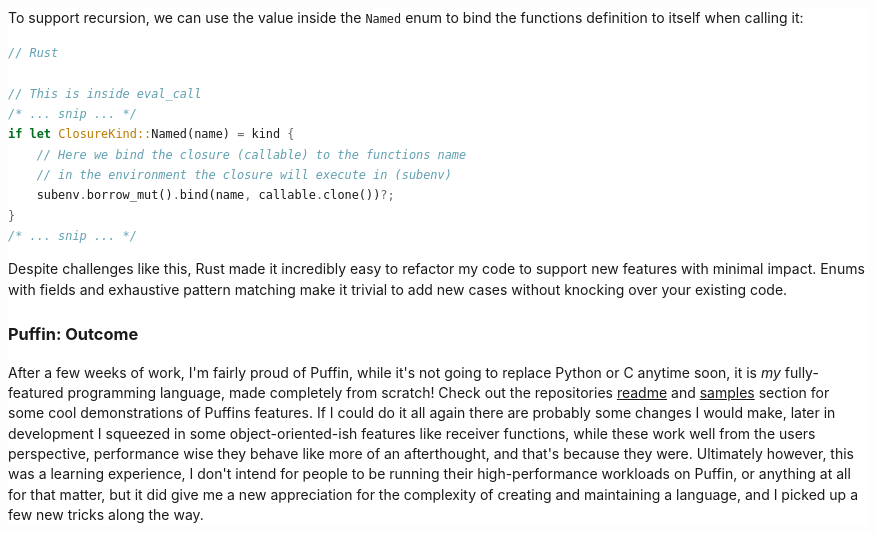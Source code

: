 To support recursion, we can use the value inside the `Named` enum to bind the functions definition to itself when calling it:

```rs
// Rust

// This is inside eval_call
/* ... snip ... */
if let ClosureKind::Named(name) = kind {
    // Here we bind the closure (callable) to the functions name
    // in the environment the closure will execute in (subenv)
    subenv.borrow_mut().bind(name, callable.clone())?;
}
/* ... snip ... */
```

Despite challenges like this, Rust made it incredibly easy to refactor my code to support new features with minimal impact. Enums with fields and exhaustive pattern matching make it trivial to add new cases without knocking over your existing code. 

### Puffin: Outcome
After a few weeks of work, I'm fairly proud of Puffin, while it's not going to replace Python or C anytime soon, it is _my_ fully-featured programming language, made completely from scratch! Check out the repositories [readme](https://github.com/rafibayer/puffin/blob/main/README.md) and [samples](https://github.com/rafibayer/puffin/tree/main/samples) section for some cool demonstrations of Puffins features. If I could do it all again there are probably some changes I would make, later in development I squeezed in some object-oriented-ish features like receiver functions, while these work well from the users perspective, performance wise they behave like more of an afterthought, and that's because they were. Ultimately however, this was a learning experience, I don't intend for people to be running their high-performance workloads on Puffin, or anything at all for that matter, but it did give me a new appreciation for the complexity of creating and maintaining a language, and I picked up a few new tricks along the way. 